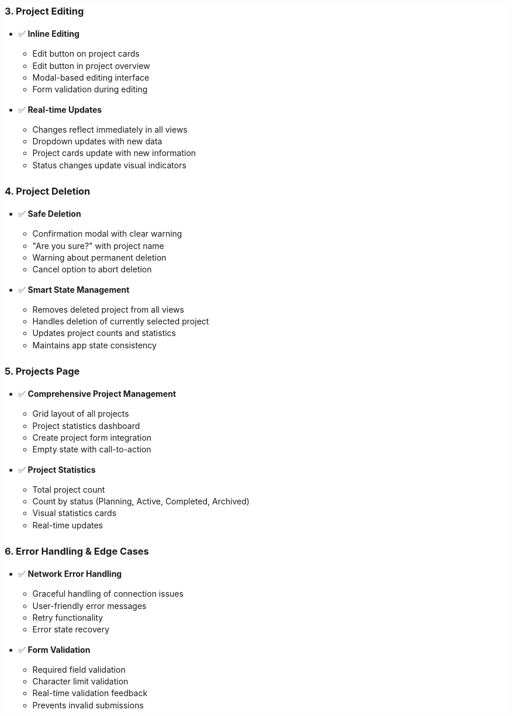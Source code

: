### **3. Project Editing**
- ✅ **Inline Editing**
  - Edit button on project cards
  - Edit button in project overview
  - Modal-based editing interface
  - Form validation during editing

- ✅ **Real-time Updates**
  - Changes reflect immediately in all views
  - Dropdown updates with new data
  - Project cards update with new information
  - Status changes update visual indicators

### **4. Project Deletion**
- ✅ **Safe Deletion**
  - Confirmation modal with clear warning
  - "Are you sure?" with project name
  - Warning about permanent deletion
  - Cancel option to abort deletion

- ✅ **Smart State Management**
  - Removes deleted project from all views
  - Handles deletion of currently selected project
  - Updates project counts and statistics
  - Maintains app state consistency

### **5. Projects Page**
- ✅ **Comprehensive Project Management**
  - Grid layout of all projects
  - Project statistics dashboard
  - Create project form integration
  - Empty state with call-to-action

- ✅ **Project Statistics**
  - Total project count
  - Count by status (Planning, Active, Completed, Archived)
  - Visual statistics cards
  - Real-time updates

### **6. Error Handling & Edge Cases**
- ✅ **Network Error Handling**
  - Graceful handling of connection issues
  - User-friendly error messages
  - Retry functionality
  - Error state recovery

- ✅ **Form Validation**
  - Required field validation
  - Character limit validation
  - Real-time validation feedback
  - Prevents invalid submissions
